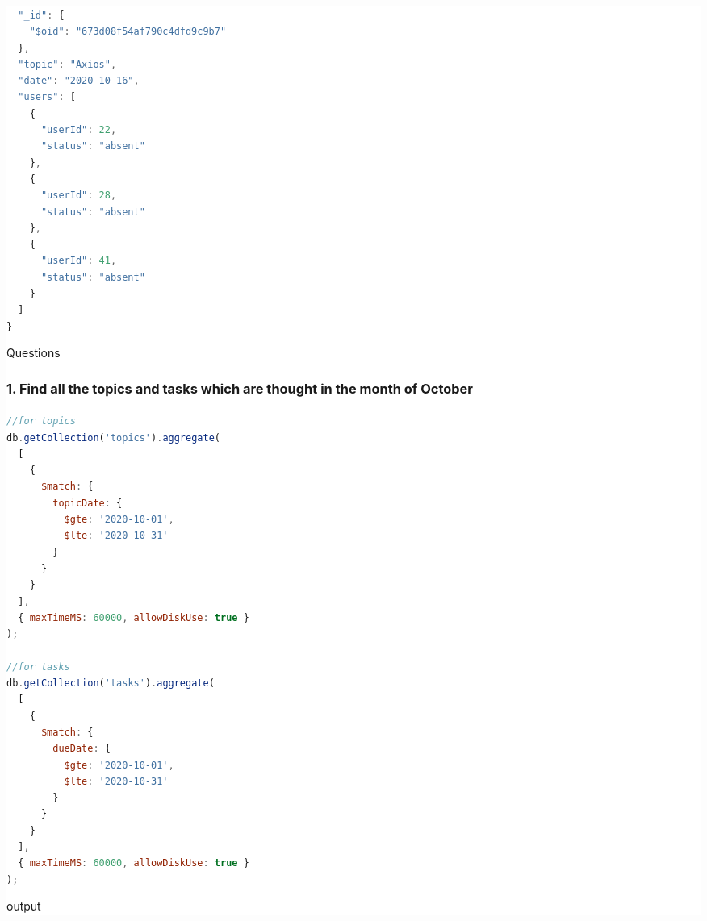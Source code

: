 ```javascript
  "_id": {
    "$oid": "673d08f54af790c4dfd9c9b7"
  },
  "topic": "Axios",
  "date": "2020-10-16",
  "users": [
    {
      "userId": 22,
      "status": "absent"
    },
    {
      "userId": 28,
      "status": "absent"
    },
    {
      "userId": 41,
      "status": "absent"
    }
  ]
}
```
Questions

### 1. Find all the topics and tasks which are thought in the month of October

```javascript
//for topics
db.getCollection('topics').aggregate(
  [
    {
      $match: {
        topicDate: {
          $gte: '2020-10-01',
          $lte: '2020-10-31'
        }
      }
    }
  ],
  { maxTimeMS: 60000, allowDiskUse: true }
);

//for tasks
db.getCollection('tasks').aggregate(
  [
    {
      $match: {
        dueDate: {
          $gte: '2020-10-01',
          $lte: '2020-10-31'
        }
      }
    }
  ],
  { maxTimeMS: 60000, allowDiskUse: true }
);
```
output<br>
